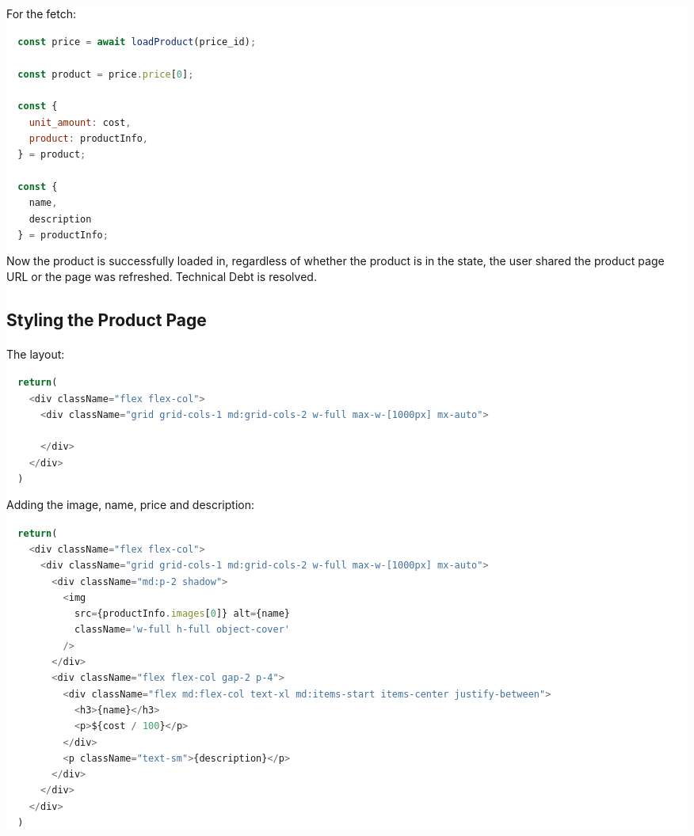 For the fetch:
```js
  const price = await loadProduct(price_id);
  
  const product = price.price[0];

  const {
    unit_amount: cost,
    product: productInfo,
  } = product;

  const {
    name,
    description
  } = productInfo;
```

Now the product is successfully loaded in, regardless of whether the product is in the state, the user shared the product page URL or the page was refreshed. Technical Debt is resolved.

## Styling the Product Page

The layout:

```js
  return(
    <div className="flex flex-col">
      <div className="grid grid-cols-1 md:grid-cols-2 w-full max-w-[1000px] mx-auto">
        
      </div>
    </div>
  )
```

Adding the image, name, price and description:
```js
  return(
    <div className="flex flex-col">
      <div className="grid grid-cols-1 md:grid-cols-2 w-full max-w-[1000px] mx-auto">
        <div className="md:p-2 shadow">
          <img 
            src={productInfo.images[0]} alt={name} 
            className='w-full h-full object-cover' 
          />
        </div>
        <div className="flex flex-col gap-2 p-4">
          <div className="flex md:flex-col text-xl md:items-start items-center justify-between">
            <h3>{name}</h3>
            <p>${cost / 100}</p>
          </div>
          <p className="text-sm">{description}</p>
        </div>
      </div>
    </div>
  )
```


  [Symbol(async_id_symbol)]: 907,
  [Symbol(trigger_async_id_symbol)]: 904,
  [Symbol(kResourceStore)]: {